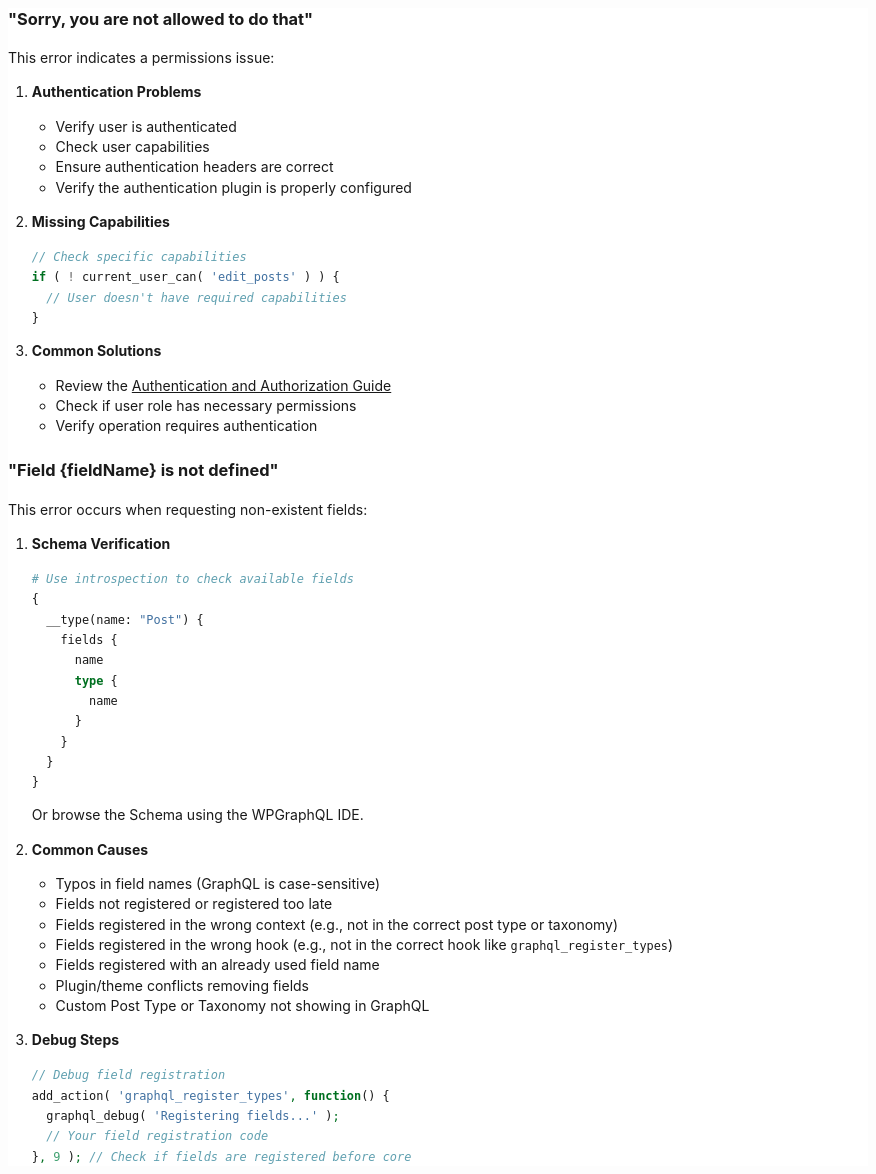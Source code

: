 ### "Sorry, you are not allowed to do that"

This error indicates a permissions issue:

1. **Authentication Problems**
   - Verify user is authenticated
   - Check user capabilities
   - Ensure authentication headers are correct
   - Verify the authentication plugin is properly configured

2. **Missing Capabilities**
   ```php
   // Check specific capabilities
   if ( ! current_user_can( 'edit_posts' ) ) {
     // User doesn't have required capabilities
   }
   ```

3. **Common Solutions**
   - Review the [Authentication and Authorization Guide](/docs/authentication-and-authorization/)
   - Check if user role has necessary permissions
   - Verify operation requires authentication

### "Field {fieldName} is not defined"

This error occurs when requesting non-existent fields:

1. **Schema Verification**
   ```graphql
   # Use introspection to check available fields
   {
     __type(name: "Post") {
       fields {
         name
         type {
           name
         }
       }
     }
   }
   ```

   Or browse the Schema using the WPGraphQL IDE.

2. **Common Causes**
   - Typos in field names (GraphQL is case-sensitive)
   - Fields not registered or registered too late
   - Fields registered in the wrong context (e.g., not in the correct post type or taxonomy)
   - Fields registered in the wrong hook (e.g., not in the correct hook like `graphql_register_types`)
   - Fields registered with an already used field name
   - Plugin/theme conflicts removing fields
   - Custom Post Type or Taxonomy not showing in GraphQL

3. **Debug Steps**
   ```php
   // Debug field registration
   add_action( 'graphql_register_types', function() {
     graphql_debug( 'Registering fields...' );
     // Your field registration code
   }, 9 ); // Check if fields are registered before core
   ```
